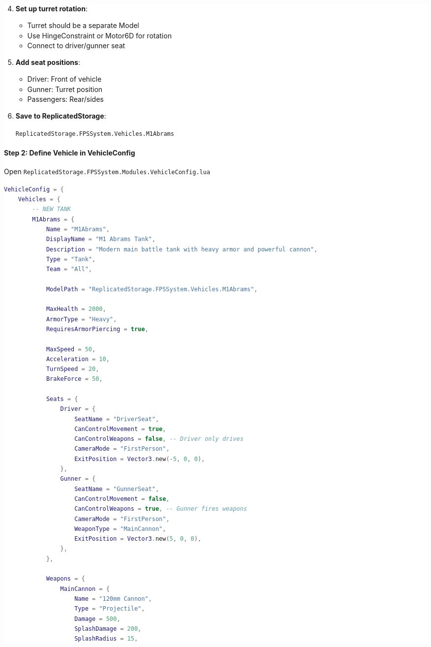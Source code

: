 4. **Set up turret rotation**:
   - Turret should be a separate Model
   - Use HingeConstraint or Motor6D for rotation
   - Connect to driver/gunner seat

5. **Add seat positions**:
   - Driver: Front of vehicle
   - Gunner: Turret position
   - Passengers: Rear/sides

6. **Save to ReplicatedStorage**:
   ```
   ReplicatedStorage.FPSSystem.Vehicles.M1Abrams
   ```

#### Step 2: Define Vehicle in VehicleConfig

Open `ReplicatedStorage.FPSSystem.Modules.VehicleConfig.lua`

```lua
VehicleConfig = {
    Vehicles = {
        -- NEW TANK
        M1Abrams = {
            Name = "M1Abrams",
            DisplayName = "M1 Abrams Tank",
            Description = "Modern main battle tank with heavy armor and powerful cannon",
            Type = "Tank",
            Team = "All",

            ModelPath = "ReplicatedStorage.FPSSystem.Vehicles.M1Abrams",

            MaxHealth = 2000,
            ArmorType = "Heavy",
            RequiresArmorPiercing = true,

            MaxSpeed = 50,
            Acceleration = 10,
            TurnSpeed = 20,
            BrakeForce = 50,

            Seats = {
                Driver = {
                    SeatName = "DriverSeat",
                    CanControlMovement = true,
                    CanControlWeapons = false, -- Driver only drives
                    CameraMode = "FirstPerson",
                    ExitPosition = Vector3.new(-5, 0, 0),
                },
                Gunner = {
                    SeatName = "GunnerSeat",
                    CanControlMovement = false,
                    CanControlWeapons = true, -- Gunner fires weapons
                    CameraMode = "FirstPerson",
                    WeaponType = "MainCannon",
                    ExitPosition = Vector3.new(5, 0, 0),
                },
            },

            Weapons = {
                MainCannon = {
                    Name = "120mm Cannon",
                    Type = "Projectile",
                    Damage = 500,
                    SplashDamage = 200,
                    SplashRadius = 15,
```